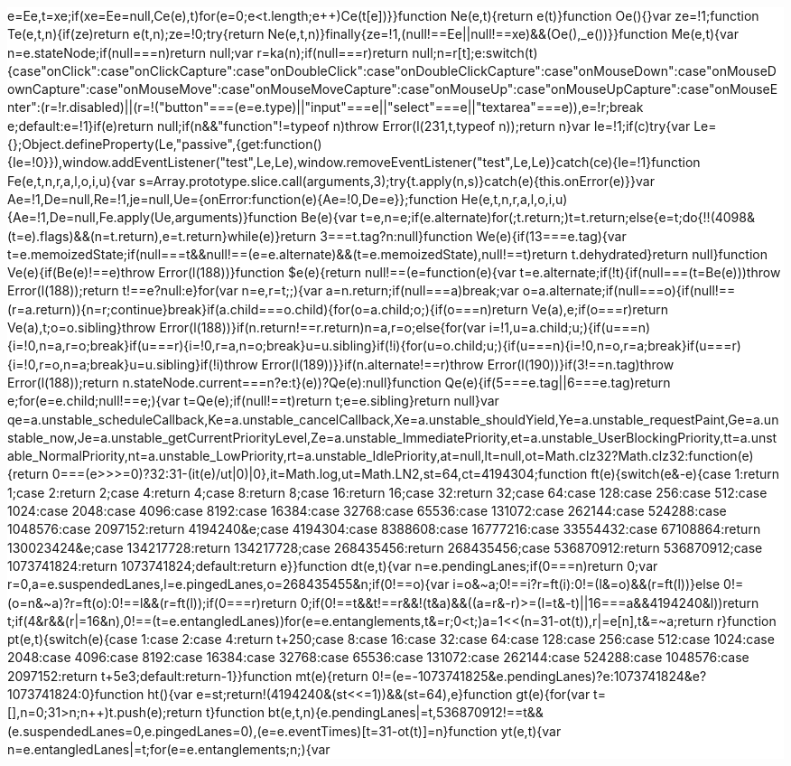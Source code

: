 e=Ee,t=xe;if(xe=Ee=null,Ce(e),t)for(e=0;e<t.length;e++)Ce(t[e])}}function Ne(e,t){return e(t)}function Oe(){}var ze=!1;function Te(e,t,n){if(ze)return e(t,n);ze=!0;try{return Ne(e,t,n)}finally{ze=!1,(null!==Ee||null!==xe)&&(Oe(),_e())}}function Me(e,t){var n=e.stateNode;if(null===n)return null;var r=ka(n);if(null===r)return null;n=r[t];e:switch(t){case"onClick":case"onClickCapture":case"onDoubleClick":case"onDoubleClickCapture":case"onMouseDown":case"onMouseDownCapture":case"onMouseMove":case"onMouseMoveCapture":case"onMouseUp":case"onMouseUpCapture":case"onMouseEnter":(r=!r.disabled)||(r=!("button"===(e=e.type)||"input"===e||"select"===e||"textarea"===e)),e=!r;break e;default:e=!1}if(e)return null;if(n&&"function"!=typeof n)throw Error(l(231,t,typeof n));return n}var Ie=!1;if(c)try{var Le={};Object.defineProperty(Le,"passive",{get:function(){Ie=!0}}),window.addEventListener("test",Le,Le),window.removeEventListener("test",Le,Le)}catch(ce){Ie=!1}function Fe(e,t,n,r,a,l,o,i,u){var s=Array.prototype.slice.call(arguments,3);try{t.apply(n,s)}catch(e){this.onError(e)}}var Ae=!1,De=null,Re=!1,je=null,Ue={onError:function(e){Ae=!0,De=e}};function He(e,t,n,r,a,l,o,i,u){Ae=!1,De=null,Fe.apply(Ue,arguments)}function Be(e){var t=e,n=e;if(e.alternate)for(;t.return;)t=t.return;else{e=t;do{!!(4098&(t=e).flags)&&(n=t.return),e=t.return}while(e)}return 3===t.tag?n:null}function We(e){if(13===e.tag){var t=e.memoizedState;if(null===t&&null!==(e=e.alternate)&&(t=e.memoizedState),null!==t)return t.dehydrated}return null}function Ve(e){if(Be(e)!==e)throw Error(l(188))}function $e(e){return null!==(e=function(e){var t=e.alternate;if(!t){if(null===(t=Be(e)))throw Error(l(188));return t!==e?null:e}for(var n=e,r=t;;){var a=n.return;if(null===a)break;var o=a.alternate;if(null===o){if(null!==(r=a.return)){n=r;continue}break}if(a.child===o.child){for(o=a.child;o;){if(o===n)return Ve(a),e;if(o===r)return Ve(a),t;o=o.sibling}throw Error(l(188))}if(n.return!==r.return)n=a,r=o;else{for(var i=!1,u=a.child;u;){if(u===n){i=!0,n=a,r=o;break}if(u===r){i=!0,r=a,n=o;break}u=u.sibling}if(!i){for(u=o.child;u;){if(u===n){i=!0,n=o,r=a;break}if(u===r){i=!0,r=o,n=a;break}u=u.sibling}if(!i)throw Error(l(189))}}if(n.alternate!==r)throw Error(l(190))}if(3!==n.tag)throw Error(l(188));return n.stateNode.current===n?e:t}(e))?Qe(e):null}function Qe(e){if(5===e.tag||6===e.tag)return e;for(e=e.child;null!==e;){var t=Qe(e);if(null!==t)return t;e=e.sibling}return null}var qe=a.unstable_scheduleCallback,Ke=a.unstable_cancelCallback,Xe=a.unstable_shouldYield,Ye=a.unstable_requestPaint,Ge=a.unstable_now,Je=a.unstable_getCurrentPriorityLevel,Ze=a.unstable_ImmediatePriority,et=a.unstable_UserBlockingPriority,tt=a.unstable_NormalPriority,nt=a.unstable_LowPriority,rt=a.unstable_IdlePriority,at=null,lt=null,ot=Math.clz32?Math.clz32:function(e){return 0===(e>>>=0)?32:31-(it(e)/ut|0)|0},it=Math.log,ut=Math.LN2,st=64,ct=4194304;function ft(e){switch(e&-e){case 1:return 1;case 2:return 2;case 4:return 4;case 8:return 8;case 16:return 16;case 32:return 32;case 64:case 128:case 256:case 512:case 1024:case 2048:case 4096:case 8192:case 16384:case 32768:case 65536:case 131072:case 262144:case 524288:case 1048576:case 2097152:return 4194240&e;case 4194304:case 8388608:case 16777216:case 33554432:case 67108864:return 130023424&e;case 134217728:return 134217728;case 268435456:return 268435456;case 536870912:return 536870912;case 1073741824:return 1073741824;default:return e}}function dt(e,t){var n=e.pendingLanes;if(0===n)return 0;var r=0,a=e.suspendedLanes,l=e.pingedLanes,o=268435455&n;if(0!==o){var i=o&~a;0!==i?r=ft(i):0!=(l&=o)&&(r=ft(l))}else 0!=(o=n&~a)?r=ft(o):0!==l&&(r=ft(l));if(0===r)return 0;if(0!==t&&t!==r&&!(t&a)&&((a=r&-r)>=(l=t&-t)||16===a&&4194240&l))return t;if(4&r&&(r|=16&n),0!==(t=e.entangledLanes))for(e=e.entanglements,t&=r;0<t;)a=1<<(n=31-ot(t)),r|=e[n],t&=~a;return r}function pt(e,t){switch(e){case 1:case 2:case 4:return t+250;case 8:case 16:case 32:case 64:case 128:case 256:case 512:case 1024:case 2048:case 4096:case 8192:case 16384:case 32768:case 65536:case 131072:case 262144:case 524288:case 1048576:case 2097152:return t+5e3;default:return-1}}function mt(e){return 0!=(e=-1073741825&e.pendingLanes)?e:1073741824&e?1073741824:0}function ht(){var e=st;return!(4194240&(st<<=1))&&(st=64),e}function gt(e){for(var t=[],n=0;31>n;n++)t.push(e);return t}function bt(e,t,n){e.pendingLanes|=t,536870912!==t&&(e.suspendedLanes=0,e.pingedLanes=0),(e=e.eventTimes)[t=31-ot(t)]=n}function yt(e,t){var n=e.entangledLanes|=t;for(e=e.entanglements;n;){var